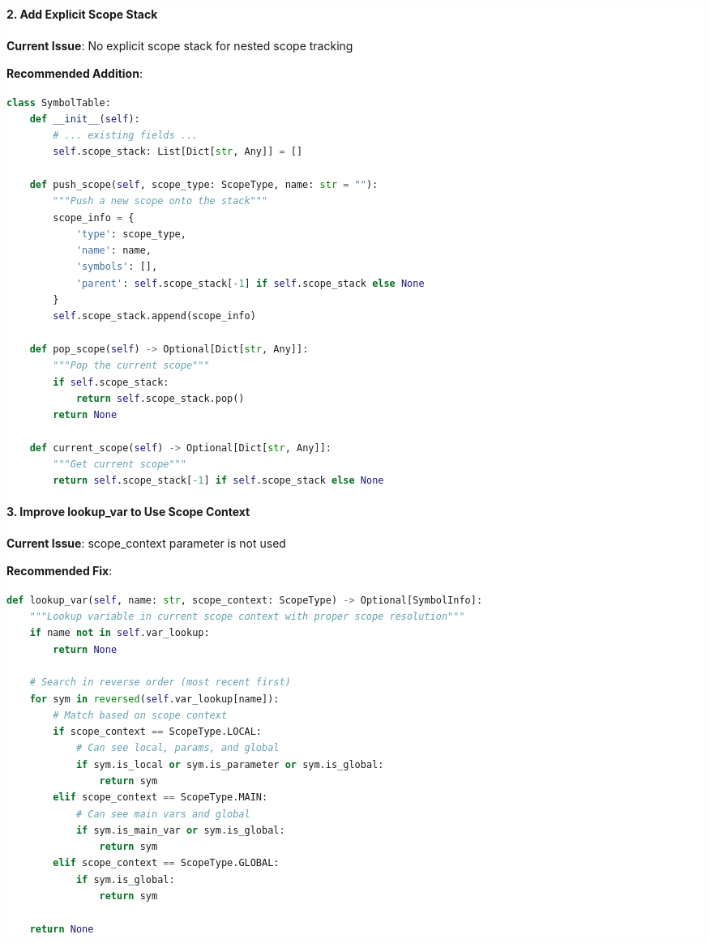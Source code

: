 #### 2. Add Explicit Scope Stack
**Current Issue**: No explicit scope stack for nested scope tracking

**Recommended Addition**:
```python
class SymbolTable:
    def __init__(self):
        # ... existing fields ...
        self.scope_stack: List[Dict[str, Any]] = []
        
    def push_scope(self, scope_type: ScopeType, name: str = ""):
        """Push a new scope onto the stack"""
        scope_info = {
            'type': scope_type,
            'name': name,
            'symbols': [],
            'parent': self.scope_stack[-1] if self.scope_stack else None
        }
        self.scope_stack.append(scope_info)
    
    def pop_scope(self) -> Optional[Dict[str, Any]]:
        """Pop the current scope"""
        if self.scope_stack:
            return self.scope_stack.pop()
        return None
    
    def current_scope(self) -> Optional[Dict[str, Any]]:
        """Get current scope"""
        return self.scope_stack[-1] if self.scope_stack else None
```

#### 3. Improve lookup_var to Use Scope Context
**Current Issue**: scope_context parameter is not used

**Recommended Fix**:
```python
def lookup_var(self, name: str, scope_context: ScopeType) -> Optional[SymbolInfo]:
    """Lookup variable in current scope context with proper scope resolution"""
    if name not in self.var_lookup:
        return None
    
    # Search in reverse order (most recent first)
    for sym in reversed(self.var_lookup[name]):
        # Match based on scope context
        if scope_context == ScopeType.LOCAL:
            # Can see local, params, and global
            if sym.is_local or sym.is_parameter or sym.is_global:
                return sym
        elif scope_context == ScopeType.MAIN:
            # Can see main vars and global
            if sym.is_main_var or sym.is_global:
                return sym
        elif scope_context == ScopeType.GLOBAL:
            if sym.is_global:
                return sym
    
    return None
```
